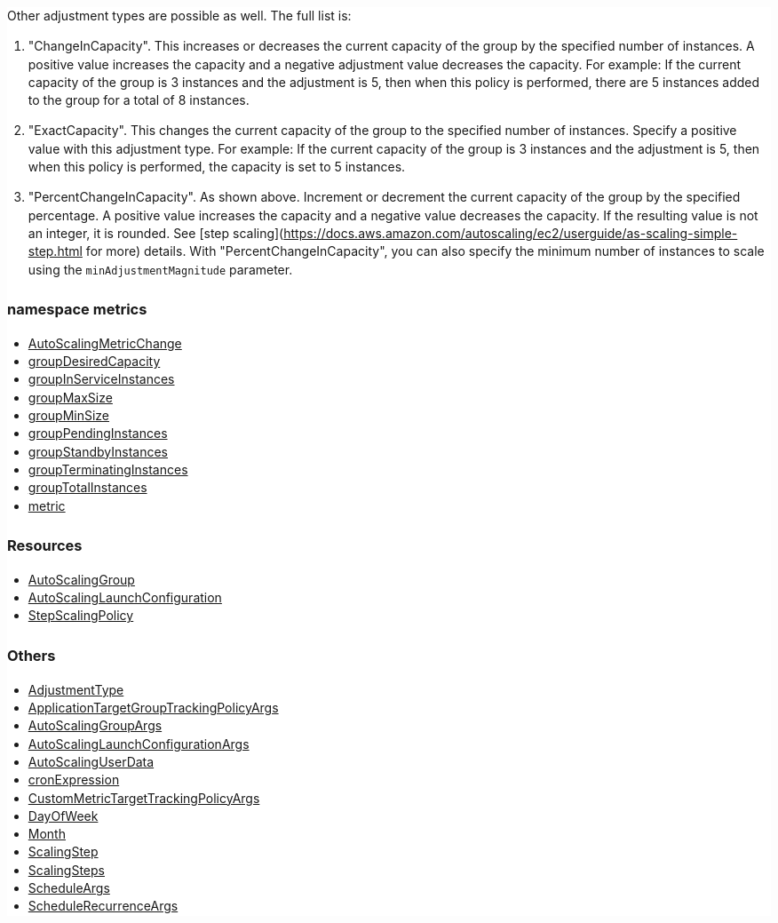 Other adjustment types are possible as well.  The full list is:

1. "ChangeInCapacity".  This increases or decreases the current capacity of the group by the
   specified number of instances. A positive value increases the capacity and a negative adjustment
   value decreases the capacity.  For example: If the current capacity of the group is 3 instances
   and the adjustment is 5, then when this policy is performed, there are 5 instances added to the
   group for a total of 8 instances.

2. "ExactCapacity".  This changes the current capacity of the group to the specified number of instances. Specify a positive value with this adjustment type.  For example: If the current capacity of the group is 3 instances and the adjustment is 5, then when this policy is performed, the capacity is set to 5 instances.

3. "PercentChangeInCapacity".  As shown above. Increment or decrement the current capacity of the
   group by the specified percentage. A positive value increases the capacity and a negative value
   decreases the capacity. If the resulting value is not an integer, it is rounded.  See [step
   scaling](https://docs.aws.amazon.com/autoscaling/ec2/userguide/as-scaling-simple-step.html for
   more) details.  With "PercentChangeInCapacity", you can also specify the minimum number of
   instances to scale using the `minAdjustmentMagnitude` parameter.




<h3>namespace <strong>metrics</strong></h3>
<ul class="api">
<li><a href="#AutoScalingMetricChange"><span class="symbol api"></span>AutoScalingMetricChange</a></li>
<li><a href="#groupDesiredCapacity"><span class="symbol api"></span>groupDesiredCapacity</a></li>
<li><a href="#groupInServiceInstances"><span class="symbol api"></span>groupInServiceInstances</a></li>
<li><a href="#groupMaxSize"><span class="symbol api"></span>groupMaxSize</a></li>
<li><a href="#groupMinSize"><span class="symbol api"></span>groupMinSize</a></li>
<li><a href="#groupPendingInstances"><span class="symbol api"></span>groupPendingInstances</a></li>
<li><a href="#groupStandbyInstances"><span class="symbol api"></span>groupStandbyInstances</a></li>
<li><a href="#groupTerminatingInstances"><span class="symbol api"></span>groupTerminatingInstances</a></li>
<li><a href="#groupTotalInstances"><span class="symbol api"></span>groupTotalInstances</a></li>
<li><a href="#metric"><span class="symbol api"></span>metric</a></li>
</ul>

<h3>Resources</h3>
<ul class="api">
    <li><a href="#AutoScalingGroup"><span class="symbol resource"></span>AutoScalingGroup</a></li>
    <li><a href="#AutoScalingLaunchConfiguration"><span class="symbol resource"></span>AutoScalingLaunchConfiguration</a></li>
    <li><a href="#StepScalingPolicy"><span class="symbol resource"></span>StepScalingPolicy</a></li>
</ul>


<h3>Others</h3>
<ul class="api">
    <li><a href="#AdjustmentType"><span class="symbol api"></span>AdjustmentType</a></li>
    <li><a href="#ApplicationTargetGroupTrackingPolicyArgs"><span class="symbol api"></span>ApplicationTargetGroupTrackingPolicyArgs</a></li>
    <li><a href="#AutoScalingGroupArgs"><span class="symbol api"></span>AutoScalingGroupArgs</a></li>
    <li><a href="#AutoScalingLaunchConfigurationArgs"><span class="symbol api"></span>AutoScalingLaunchConfigurationArgs</a></li>
    <li><a href="#AutoScalingUserData"><span class="symbol api"></span>AutoScalingUserData</a></li>
    <li><a href="#cronExpression"><span class="symbol api"></span>cronExpression</a></li>
    <li><a href="#CustomMetricTargetTrackingPolicyArgs"><span class="symbol api"></span>CustomMetricTargetTrackingPolicyArgs</a></li>
    <li><a href="#DayOfWeek"><span class="symbol api"></span>DayOfWeek</a></li>
    <li><a href="#Month"><span class="symbol api"></span>Month</a></li>
    <li><a href="#ScalingStep"><span class="symbol api"></span>ScalingStep</a></li>
    <li><a href="#ScalingSteps"><span class="symbol api"></span>ScalingSteps</a></li>
    <li><a href="#ScheduleArgs"><span class="symbol api"></span>ScheduleArgs</a></li>
    <li><a href="#ScheduleRecurrenceArgs"><span class="symbol api"></span>ScheduleRecurrenceArgs</a></li>